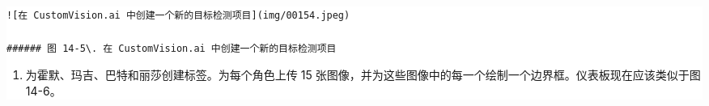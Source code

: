    ![在 CustomVision.ai 中创建一个新的目标检测项目](img/00154.jpeg)

    ###### 图 14-5\. 在 CustomVision.ai 中创建一个新的目标检测项目

1.  为霍默、玛吉、巴特和丽莎创建标签。为每个角色上传 15 张图像，并为这些图像中的每一个绘制一个边界框。仪表板现在应该类似于图 14-6。
